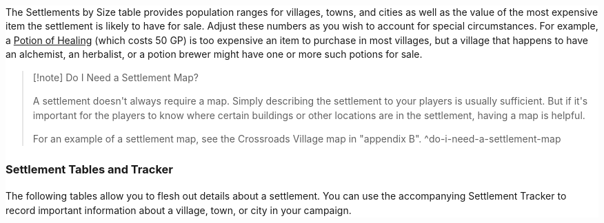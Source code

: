 The Settlements by Size table provides population ranges for villages, towns, and cities as well as the value of the most expensive item the settlement is likely to have for sale. Adjust these numbers as you wish to account for special circumstances. For example, a [Potion of Healing](3-Compendium/items/potion-of-healing-xdmg.md) (which costs 50 GP) is too expensive an item to purchase in most villages, but a village that happens to have an alchemist, an herbalist, or a potion brewer might have one or more such potions for sale.

![Settlements by Size](3-Compendium/tables/settlements-by-size-xdmg.md)

> [!note] Do I Need a Settlement Map?
> 
> A settlement doesn't always require a map. Simply describing the settlement to your players is usually sufficient. But if it's important for the players to know where certain buildings or other locations are in the settlement, having a map is helpful.
> 
> For an example of a settlement map, see the Crossroads Village map in "appendix B".
^do-i-need-a-settlement-map

### Settlement Tables and Tracker

The following tables allow you to flesh out details about a settlement. You can use the accompanying Settlement Tracker to record important information about a village, town, or city in your campaign.

![Settlement Tables and Tracker; Defining Traits](3-Compendium/tables/settlement-tables-and-tracker-defining-traits-xdmg.md)

![Settlement Tables and Tracker; Claims to Fame](3-Compendium/tables/settlement-tables-and-tracker-claims-to-fame-xdmg.md)

![Settlement Tables and Tracker; Current Calamities](3-Compendium/tables/settlement-tables-and-tracker-current-calamities-xdmg.md)

![Settlement Tables and Tracker; Local Leaders](3-Compendium/tables/settlement-tables-and-tracker-local-leaders-xdmg.md)

![Settlement Tables and Tracker; Tavern Names](3-Compendium/tables/settlement-tables-and-tracker-tavern-names-xdmg.md)

![Settlement Tables and Tracker; Random Shops](3-Compendium/tables/settlement-tables-and-tracker-random-shops-xdmg.md)
